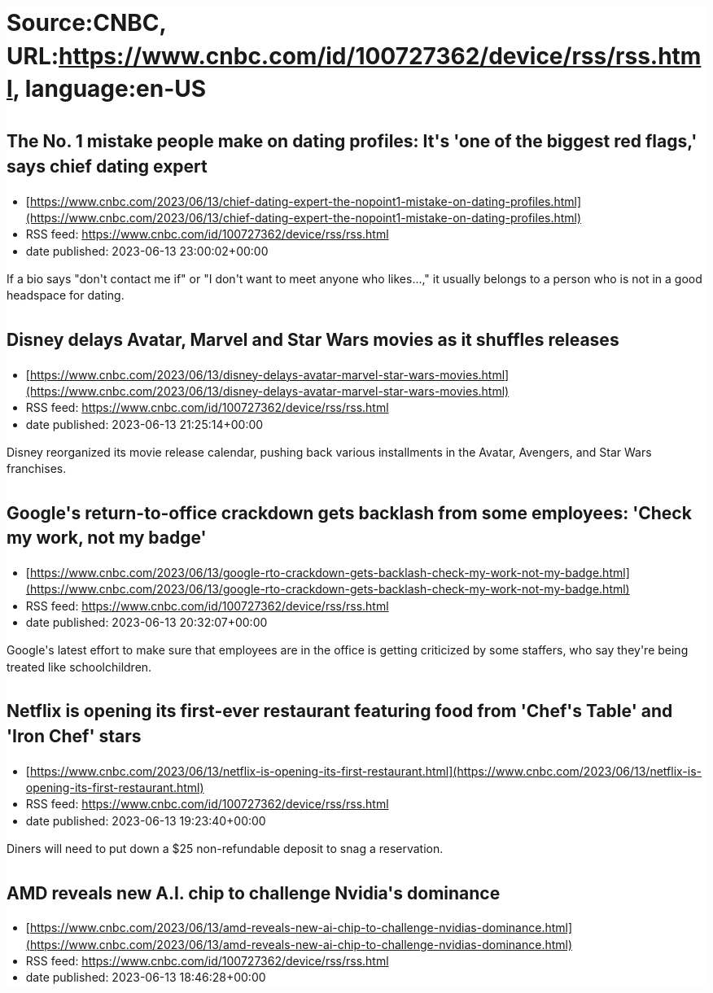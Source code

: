 # Source:CNBC, URL:https://www.cnbc.com/id/100727362/device/rss/rss.html, language:en-US

## The No. 1 mistake people make on dating profiles: It's 'one of the biggest red flags,' says chief dating expert
 - [https://www.cnbc.com/2023/06/13/chief-dating-expert-the-nopoint1-mistake-on-dating-profiles.html](https://www.cnbc.com/2023/06/13/chief-dating-expert-the-nopoint1-mistake-on-dating-profiles.html)
 - RSS feed: https://www.cnbc.com/id/100727362/device/rss/rss.html
 - date published: 2023-06-13 23:00:02+00:00

If a bio says "don't contact me if" or "I don't want to meet anyone who likes...," it usually belongs to a person who is not in a good headspace for dating.

## Disney delays Avatar, Marvel and Star Wars movies as it shuffles releases
 - [https://www.cnbc.com/2023/06/13/disney-delays-avatar-marvel-star-wars-movies.html](https://www.cnbc.com/2023/06/13/disney-delays-avatar-marvel-star-wars-movies.html)
 - RSS feed: https://www.cnbc.com/id/100727362/device/rss/rss.html
 - date published: 2023-06-13 21:25:14+00:00

Disney reorganized its movie release calendar, pushing back various installments in the Avatar, Avengers, and Star Wars franchises.

## Google's return-to-office crackdown gets backlash from some employees: 'Check my work, not my badge'
 - [https://www.cnbc.com/2023/06/13/google-rto-crackdown-gets-backlash-check-my-work-not-my-badge.html](https://www.cnbc.com/2023/06/13/google-rto-crackdown-gets-backlash-check-my-work-not-my-badge.html)
 - RSS feed: https://www.cnbc.com/id/100727362/device/rss/rss.html
 - date published: 2023-06-13 20:32:07+00:00

Google's latest effort to make sure that employees are in the office is getting criticized by some staffers, who say they're being treated like schoolchildren.

## Netflix is opening its first-ever restaurant featuring food from 'Chef's Table' and 'Iron Chef' stars
 - [https://www.cnbc.com/2023/06/13/netflix-is-opening-its-first-restaurant.html](https://www.cnbc.com/2023/06/13/netflix-is-opening-its-first-restaurant.html)
 - RSS feed: https://www.cnbc.com/id/100727362/device/rss/rss.html
 - date published: 2023-06-13 19:23:40+00:00

Diners will need to put down a $25 non-refundable deposit to snag a reservation.

## AMD reveals new A.I. chip to challenge Nvidia's dominance
 - [https://www.cnbc.com/2023/06/13/amd-reveals-new-ai-chip-to-challenge-nvidias-dominance.html](https://www.cnbc.com/2023/06/13/amd-reveals-new-ai-chip-to-challenge-nvidias-dominance.html)
 - RSS feed: https://www.cnbc.com/id/100727362/device/rss/rss.html
 - date published: 2023-06-13 18:46:28+00:00
